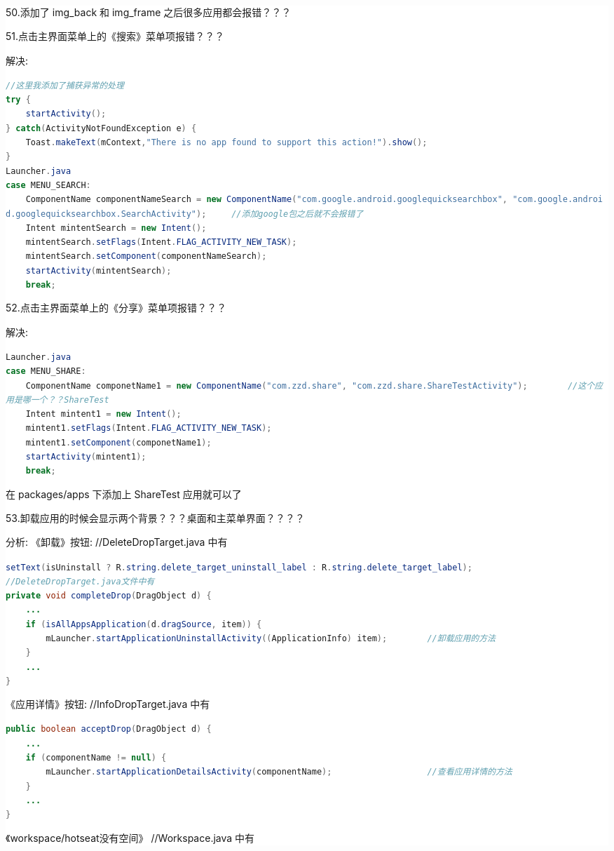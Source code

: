 50.添加了 img_back 和 img_frame 之后很多应用都会报错？？？

51.点击主界面菜单上的《搜索》菜单项报错？？？

解决:
``` Java
//这里我添加了捕获异常的处理
try {
    startActivity();
} catch(ActivityNotFoundException e) {
    Toast.makeText(mContext,"There is no app found to support this action!").show();
}
Launcher.java
case MENU_SEARCH:
    ComponentName componentNameSearch = new ComponentName("com.google.android.googlequicksearchbox", "com.google.android.googlequicksearchbox.SearchActivity");		//添加google包之后就不会报错了
    Intent mintentSearch = new Intent();
    mintentSearch.setFlags(Intent.FLAG_ACTIVITY_NEW_TASK);
    mintentSearch.setComponent(componentNameSearch);
    startActivity(mintentSearch);
    break;
```

52.点击主界面菜单上的《分享》菜单项报错？？？

解决:
``` Java
Launcher.java
case MENU_SHARE:
    ComponentName componetName1 = new ComponentName("com.zzd.share", "com.zzd.share.ShareTestActivity");		//这个应用是哪一个？？ShareTest
    Intent mintent1 = new Intent();
    mintent1.setFlags(Intent.FLAG_ACTIVITY_NEW_TASK);
    mintent1.setComponent(componetName1);
    startActivity(mintent1);
    break;
```
在 packages/apps 下添加上 ShareTest 应用就可以了

53.卸载应用的时候会显示两个背景？？？桌面和主菜单界面？？？？

分析:
《卸载》按钮:
//DeleteDropTarget.java 中有
``` Java
setText(isUninstall ? R.string.delete_target_uninstall_label : R.string.delete_target_label);
//DeleteDropTarget.java文件中有
private void completeDrop(DragObject d) {
    ...
    if (isAllAppsApplication(d.dragSource, item)) {
        mLauncher.startApplicationUninstallActivity((ApplicationInfo) item);		//卸载应用的方法
    }
    ...
}
```
《应用详情》按钮:
//InfoDropTarget.java 中有
``` Java
public boolean acceptDrop(DragObject d) {
    ...
    if (componentName != null) {
        mLauncher.startApplicationDetailsActivity(componentName);					//查看应用详情的方法
    }
    ...
}
```
《workspace/hotseat没有空间》
//Workspace.java 中有
